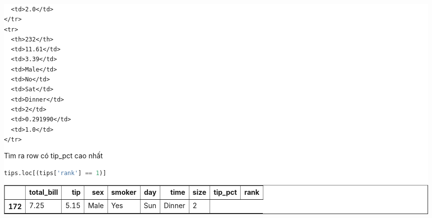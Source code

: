       <td>2.0</td>
    </tr>
    <tr>
      <th>232</th>
      <td>11.61</td>
      <td>3.39</td>
      <td>Male</td>
      <td>No</td>
      <td>Sat</td>
      <td>Dinner</td>
      <td>2</td>
      <td>0.291990</td>
      <td>1.0</td>
    </tr>
  </tbody>
</table>
</div>



Tìm ra row có tip_pct cao nhất


```python
tips.loc[(tips['rank'] == 1)]
```




<div>
<style scoped>
    .dataframe tbody tr th:only-of-type {
        vertical-align: middle;
    }

    .dataframe tbody tr th {
        vertical-align: top;
    }

    .dataframe thead th {
        text-align: right;
    }
</style>
<table border="1" class="dataframe">
  <thead>
    <tr style="text-align: right;">
      <th></th>
      <th>total_bill</th>
      <th>tip</th>
      <th>sex</th>
      <th>smoker</th>
      <th>day</th>
      <th>time</th>
      <th>size</th>
      <th>tip_pct</th>
      <th>rank</th>
    </tr>
  </thead>
  <tbody>
    <tr>
      <th>172</th>
      <td>7.25</td>
      <td>5.15</td>
      <td>Male</td>
      <td>Yes</td>
      <td>Sun</td>
      <td>Dinner</td>
      <td>2</td>